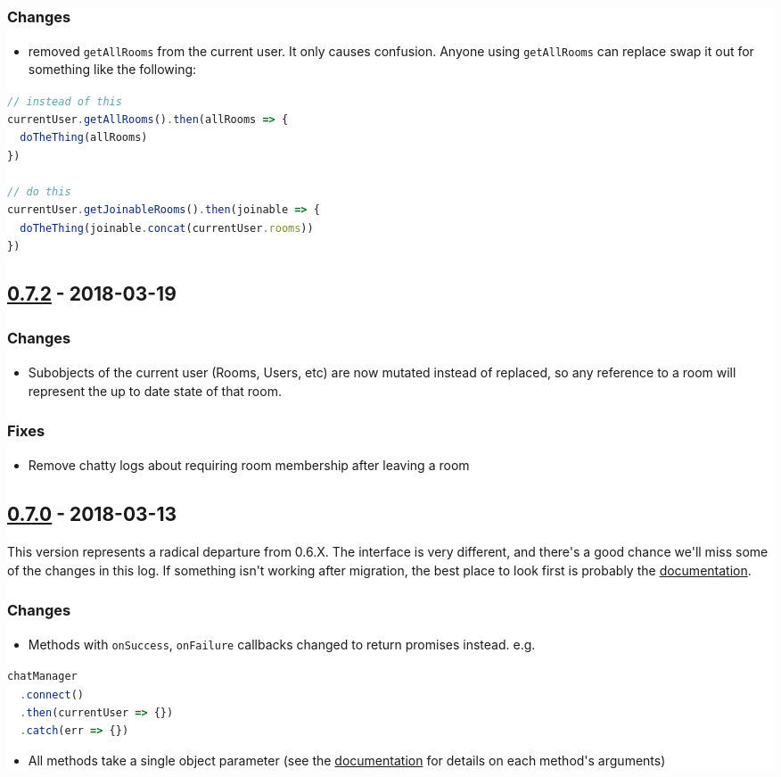 ### Changes

- removed `getAllRooms` from the current user. It only causes confusion. Anyone
  using `getAllRooms` can replace swap it out for something like the following:

```javascript
// instead of this
currentUser.getAllRooms().then(allRooms => {
  doTheThing(allRooms)
})

// do this
currentUser.getJoinableRooms().then(joinable => {
  doTheThing(joinable.concat(currentUser.rooms))
})
```

## [0.7.2](https://github.com/pusher/chatkit-client-js/compare/0.7.1...0.7.2) - 2018-03-19

### Changes

- Subobjects of the current user (Rooms, Users, etc) are now mutated instead of
  replaced, so any reference to a room will represent the up to date state of
  that room.

### Fixes

- Remove chatty logs about requiring room membership after leaving a room

## [0.7.0](https://github.com/pusher/chatkit-client-js/compare/0.6.2...0.7.0) - 2018-03-13

This version represents a radical departure from 0.6.X. The interface is very
different, and there's a good chance we'll miss some of the changes in this
log. If something isn't working after migration, the best place to look first
is probably the
[documentation](https://docs.pusher.com/chatkit/reference/javascript).

### Changes

- Methods with `onSuccess`, `onFailure` callbacks changed to return promises
  instead. e.g.

```javascript
chatManager
  .connect()
  .then(currentUser => {})
  .catch(err => {})
```

- All methods take a single object parameter (see the
  [documentation](https://docs.pusher.com/chatkit/reference/javascript) for
  details on each method's arguments)
